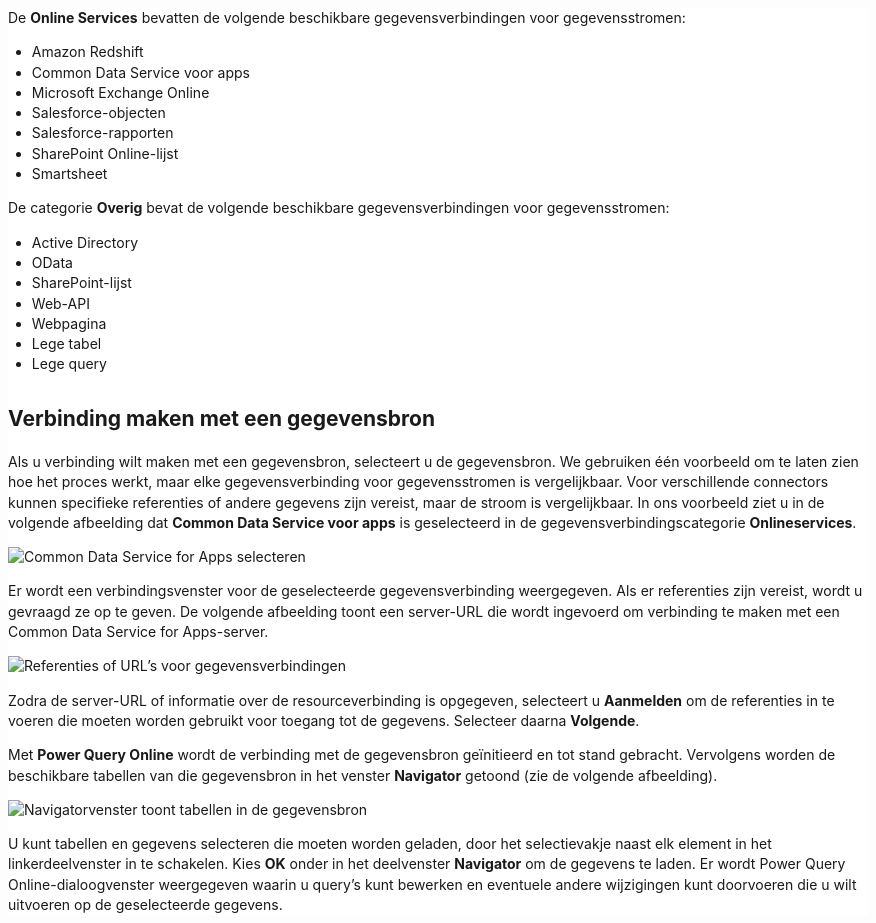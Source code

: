 De **Online Services** bevatten de volgende beschikbare gegevensverbindingen voor gegevensstromen:

* Amazon Redshift
* Common Data Service voor apps
* Microsoft Exchange Online
* Salesforce-objecten
* Salesforce-rapporten
* SharePoint Online-lijst
* Smartsheet

De categorie **Overig** bevat de volgende beschikbare gegevensverbindingen voor gegevensstromen:

* Active Directory
* OData
* SharePoint-lijst
* Web-API
* Webpagina
* Lege tabel
* Lege query


## <a name="connecting-to-a-data-source"></a>Verbinding maken met een gegevensbron

Als u verbinding wilt maken met een gegevensbron, selecteert u de gegevensbron. We gebruiken één voorbeeld om te laten zien hoe het proces werkt, maar elke gegevensverbinding voor gegevensstromen is vergelijkbaar. Voor verschillende connectors kunnen specifieke referenties of andere gegevens zijn vereist, maar de stroom is vergelijkbaar. In ons voorbeeld ziet u in de volgende afbeelding dat **Common Data Service voor apps** is geselecteerd in de gegevensverbindingscategorie **Onlineservices**.

![Common Data Service for Apps selecteren](media/service-dataflows-data-sources/dataflows-data-sources_05.png)

Er wordt een verbindingsvenster voor de geselecteerde gegevensverbinding weergegeven. Als er referenties zijn vereist, wordt u gevraagd ze op te geven. De volgende afbeelding toont een server-URL die wordt ingevoerd om verbinding te maken met een Common Data Service for Apps-server.

![Referenties of URL’s voor gegevensverbindingen](media/service-dataflows-data-sources/dataflows-data-sources_06.png)

Zodra de server-URL of informatie over de resourceverbinding is opgegeven, selecteert u **Aanmelden** om de referenties in te voeren die moeten worden gebruikt voor toegang tot de gegevens. Selecteer daarna **Volgende**.

Met **Power Query Online** wordt de verbinding met de gegevensbron geïnitieerd en tot stand gebracht. Vervolgens worden de beschikbare tabellen van die gegevensbron in het venster **Navigator** getoond (zie de volgende afbeelding).

![Navigatorvenster toont tabellen in de gegevensbron](media/service-dataflows-data-sources/dataflows-data-sources_07.png)

U kunt tabellen en gegevens selecteren die moeten worden geladen, door het selectievakje naast elk element in het linkerdeelvenster in te schakelen. Kies **OK** onder in het deelvenster **Navigator** om de gegevens te laden. Er wordt Power Query Online-dialoogvenster weergegeven waarin u query’s kunt bewerken en eventuele andere wijzigingen kunt doorvoeren die u wilt uitvoeren op de geselecteerde gegevens.
